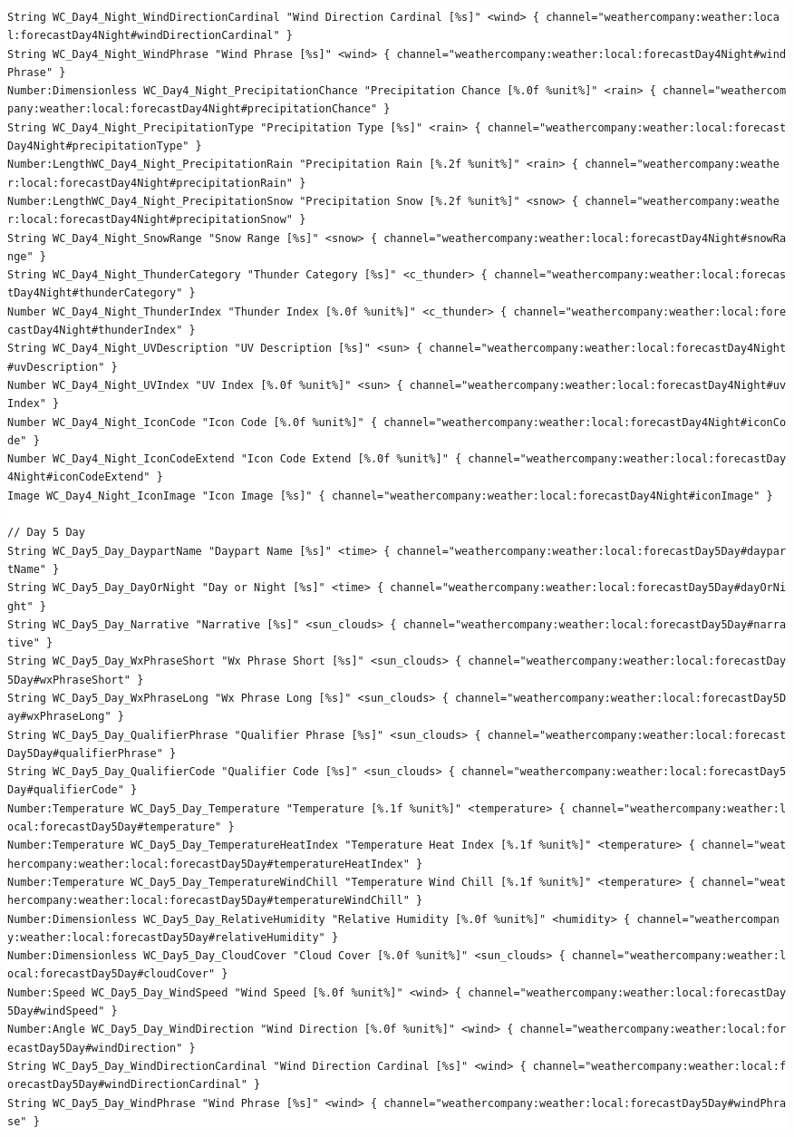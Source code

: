 ```
String WC_Day4_Night_WindDirectionCardinal "Wind Direction Cardinal [%s]" <wind> { channel="weathercompany:weather:local:forecastDay4Night#windDirectionCardinal" }
String WC_Day4_Night_WindPhrase "Wind Phrase [%s]" <wind> { channel="weathercompany:weather:local:forecastDay4Night#windPhrase" }
Number:Dimensionless WC_Day4_Night_PrecipitationChance "Precipitation Chance [%.0f %unit%]" <rain> { channel="weathercompany:weather:local:forecastDay4Night#precipitationChance" }
String WC_Day4_Night_PrecipitationType "Precipitation Type [%s]" <rain> { channel="weathercompany:weather:local:forecastDay4Night#precipitationType" }
Number:LengthWC_Day4_Night_PrecipitationRain "Precipitation Rain [%.2f %unit%]" <rain> { channel="weathercompany:weather:local:forecastDay4Night#precipitationRain" }
Number:LengthWC_Day4_Night_PrecipitationSnow "Precipitation Snow [%.2f %unit%]" <snow> { channel="weathercompany:weather:local:forecastDay4Night#precipitationSnow" }
String WC_Day4_Night_SnowRange "Snow Range [%s]" <snow> { channel="weathercompany:weather:local:forecastDay4Night#snowRange" }
String WC_Day4_Night_ThunderCategory "Thunder Category [%s]" <c_thunder> { channel="weathercompany:weather:local:forecastDay4Night#thunderCategory" }
Number WC_Day4_Night_ThunderIndex "Thunder Index [%.0f %unit%]" <c_thunder> { channel="weathercompany:weather:local:forecastDay4Night#thunderIndex" }
String WC_Day4_Night_UVDescription "UV Description [%s]" <sun> { channel="weathercompany:weather:local:forecastDay4Night#uvDescription" }
Number WC_Day4_Night_UVIndex "UV Index [%.0f %unit%]" <sun> { channel="weathercompany:weather:local:forecastDay4Night#uvIndex" }
Number WC_Day4_Night_IconCode "Icon Code [%.0f %unit%]" { channel="weathercompany:weather:local:forecastDay4Night#iconCode" }
Number WC_Day4_Night_IconCodeExtend "Icon Code Extend [%.0f %unit%]" { channel="weathercompany:weather:local:forecastDay4Night#iconCodeExtend" }
Image WC_Day4_Night_IconImage "Icon Image [%s]" { channel="weathercompany:weather:local:forecastDay4Night#iconImage" }

// Day 5 Day
String WC_Day5_Day_DaypartName "Daypart Name [%s]" <time> { channel="weathercompany:weather:local:forecastDay5Day#daypartName" }
String WC_Day5_Day_DayOrNight "Day or Night [%s]" <time> { channel="weathercompany:weather:local:forecastDay5Day#dayOrNight" }
String WC_Day5_Day_Narrative "Narrative [%s]" <sun_clouds> { channel="weathercompany:weather:local:forecastDay5Day#narrative" }
String WC_Day5_Day_WxPhraseShort "Wx Phrase Short [%s]" <sun_clouds> { channel="weathercompany:weather:local:forecastDay5Day#wxPhraseShort" }
String WC_Day5_Day_WxPhraseLong "Wx Phrase Long [%s]" <sun_clouds> { channel="weathercompany:weather:local:forecastDay5Day#wxPhraseLong" }
String WC_Day5_Day_QualifierPhrase "Qualifier Phrase [%s]" <sun_clouds> { channel="weathercompany:weather:local:forecastDay5Day#qualifierPhrase" }
String WC_Day5_Day_QualifierCode "Qualifier Code [%s]" <sun_clouds> { channel="weathercompany:weather:local:forecastDay5Day#qualifierCode" }
Number:Temperature WC_Day5_Day_Temperature "Temperature [%.1f %unit%]" <temperature> { channel="weathercompany:weather:local:forecastDay5Day#temperature" }
Number:Temperature WC_Day5_Day_TemperatureHeatIndex "Temperature Heat Index [%.1f %unit%]" <temperature> { channel="weathercompany:weather:local:forecastDay5Day#temperatureHeatIndex" }
Number:Temperature WC_Day5_Day_TemperatureWindChill "Temperature Wind Chill [%.1f %unit%]" <temperature> { channel="weathercompany:weather:local:forecastDay5Day#temperatureWindChill" }
Number:Dimensionless WC_Day5_Day_RelativeHumidity "Relative Humidity [%.0f %unit%]" <humidity> { channel="weathercompany:weather:local:forecastDay5Day#relativeHumidity" }
Number:Dimensionless WC_Day5_Day_CloudCover "Cloud Cover [%.0f %unit%]" <sun_clouds> { channel="weathercompany:weather:local:forecastDay5Day#cloudCover" }
Number:Speed WC_Day5_Day_WindSpeed "Wind Speed [%.0f %unit%]" <wind> { channel="weathercompany:weather:local:forecastDay5Day#windSpeed" }
Number:Angle WC_Day5_Day_WindDirection "Wind Direction [%.0f %unit%]" <wind> { channel="weathercompany:weather:local:forecastDay5Day#windDirection" }
String WC_Day5_Day_WindDirectionCardinal "Wind Direction Cardinal [%s]" <wind> { channel="weathercompany:weather:local:forecastDay5Day#windDirectionCardinal" }
String WC_Day5_Day_WindPhrase "Wind Phrase [%s]" <wind> { channel="weathercompany:weather:local:forecastDay5Day#windPhrase" }
```
